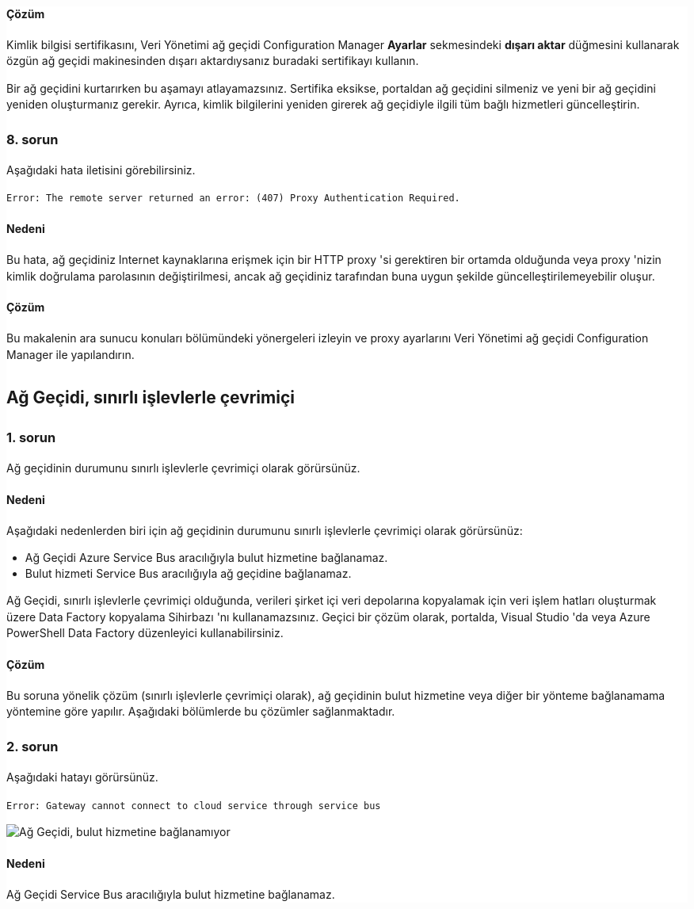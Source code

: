 #### <a name="resolution"></a>Çözüm
Kimlik bilgisi sertifikasını, Veri Yönetimi ağ geçidi Configuration Manager **Ayarlar** sekmesindeki **dışarı aktar** düğmesini kullanarak özgün ağ geçidi makinesinden dışarı aktardıysanız buradaki sertifikayı kullanın.

Bir ağ geçidini kurtarırken bu aşamayı atlayamazsınız. Sertifika eksikse, portaldan ağ geçidini silmeniz ve yeni bir ağ geçidini yeniden oluşturmanız gerekir.  Ayrıca, kimlik bilgilerini yeniden girerek ağ geçidiyle ilgili tüm bağlı hizmetleri güncelleştirin.

### <a name="8-problem"></a>8. sorun
Aşağıdaki hata iletisini görebilirsiniz.

`Error: The remote server returned an error: (407) Proxy Authentication Required.`

#### <a name="cause"></a>Nedeni
Bu hata, ağ geçidiniz Internet kaynaklarına erişmek için bir HTTP proxy 'si gerektiren bir ortamda olduğunda veya proxy 'nizin kimlik doğrulama parolasının değiştirilmesi, ancak ağ geçidiniz tarafından buna uygun şekilde güncelleştirilemeyebilir oluşur.

#### <a name="resolution"></a>Çözüm
Bu makalenin ara sunucu konuları bölümündeki yönergeleri izleyin ve proxy ayarlarını Veri Yönetimi ağ geçidi Configuration Manager ile yapılandırın.

## <a name="gateway-is-online-with-limited-functionality"></a>Ağ Geçidi, sınırlı işlevlerle çevrimiçi
### <a name="1-problem"></a>1. sorun
Ağ geçidinin durumunu sınırlı işlevlerle çevrimiçi olarak görürsünüz.

#### <a name="cause"></a>Nedeni
Aşağıdaki nedenlerden biri için ağ geçidinin durumunu sınırlı işlevlerle çevrimiçi olarak görürsünüz:

* Ağ Geçidi Azure Service Bus aracılığıyla bulut hizmetine bağlanamaz.
* Bulut hizmeti Service Bus aracılığıyla ağ geçidine bağlanamaz.

Ağ Geçidi, sınırlı işlevlerle çevrimiçi olduğunda, verileri şirket içi veri depolarına kopyalamak için veri işlem hatları oluşturmak üzere Data Factory kopyalama Sihirbazı 'nı kullanamazsınız. Geçici bir çözüm olarak, portalda, Visual Studio 'da veya Azure PowerShell Data Factory düzenleyici kullanabilirsiniz.

#### <a name="resolution"></a>Çözüm
Bu soruna yönelik çözüm (sınırlı işlevlerle çevrimiçi olarak), ağ geçidinin bulut hizmetine veya diğer bir yönteme bağlanamama yöntemine göre yapılır. Aşağıdaki bölümlerde bu çözümler sağlanmaktadır.

### <a name="2-problem"></a>2. sorun
Aşağıdaki hatayı görürsünüz.

`Error: Gateway cannot connect to cloud service through service bus`

![Ağ Geçidi, bulut hizmetine bağlanamıyor](media/data-factory-troubleshoot-gateway-issues/gateway-cannot-connect-to-cloud-service.png)

#### <a name="cause"></a>Nedeni
Ağ Geçidi Service Bus aracılığıyla bulut hizmetine bağlanamaz.
